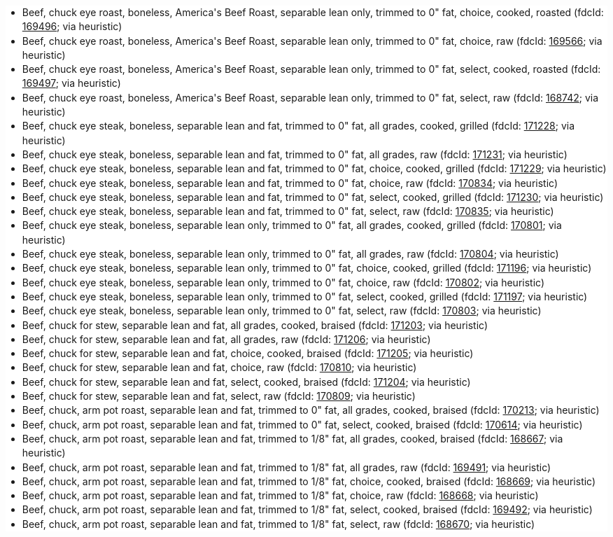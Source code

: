- Beef, chuck eye roast, boneless, America's Beef Roast, separable lean only, trimmed to 0" fat, choice, cooked, roasted (fdcId: [169496](https://fdc.nal.usda.gov/fdc-app.html#/food-details/169496); via heuristic)
- Beef, chuck eye roast, boneless, America's Beef Roast, separable lean only, trimmed to 0" fat, choice, raw (fdcId: [169566](https://fdc.nal.usda.gov/fdc-app.html#/food-details/169566); via heuristic)
- Beef, chuck eye roast, boneless, America's Beef Roast, separable lean only, trimmed to 0" fat, select, cooked, roasted (fdcId: [169497](https://fdc.nal.usda.gov/fdc-app.html#/food-details/169497); via heuristic)
- Beef, chuck eye roast, boneless, America's Beef Roast, separable lean only, trimmed to 0" fat, select, raw (fdcId: [168742](https://fdc.nal.usda.gov/fdc-app.html#/food-details/168742); via heuristic)
- Beef, chuck eye steak, boneless, separable lean and fat, trimmed to 0" fat, all grades, cooked, grilled (fdcId: [171228](https://fdc.nal.usda.gov/fdc-app.html#/food-details/171228); via heuristic)
- Beef, chuck eye steak, boneless, separable lean and fat, trimmed to 0" fat, all grades, raw (fdcId: [171231](https://fdc.nal.usda.gov/fdc-app.html#/food-details/171231); via heuristic)
- Beef, chuck eye steak, boneless, separable lean and fat, trimmed to 0" fat, choice, cooked, grilled (fdcId: [171229](https://fdc.nal.usda.gov/fdc-app.html#/food-details/171229); via heuristic)
- Beef, chuck eye steak, boneless, separable lean and fat, trimmed to 0" fat, choice, raw (fdcId: [170834](https://fdc.nal.usda.gov/fdc-app.html#/food-details/170834); via heuristic)
- Beef, chuck eye steak, boneless, separable lean and fat, trimmed to 0" fat, select, cooked, grilled (fdcId: [171230](https://fdc.nal.usda.gov/fdc-app.html#/food-details/171230); via heuristic)
- Beef, chuck eye steak, boneless, separable lean and fat, trimmed to 0" fat, select, raw (fdcId: [170835](https://fdc.nal.usda.gov/fdc-app.html#/food-details/170835); via heuristic)
- Beef, chuck eye steak, boneless, separable lean only, trimmed to 0" fat, all grades, cooked, grilled (fdcId: [170801](https://fdc.nal.usda.gov/fdc-app.html#/food-details/170801); via heuristic)
- Beef, chuck eye steak, boneless, separable lean only, trimmed to 0" fat, all grades, raw (fdcId: [170804](https://fdc.nal.usda.gov/fdc-app.html#/food-details/170804); via heuristic)
- Beef, chuck eye steak, boneless, separable lean only, trimmed to 0" fat, choice, cooked, grilled (fdcId: [171196](https://fdc.nal.usda.gov/fdc-app.html#/food-details/171196); via heuristic)
- Beef, chuck eye steak, boneless, separable lean only, trimmed to 0" fat, choice, raw (fdcId: [170802](https://fdc.nal.usda.gov/fdc-app.html#/food-details/170802); via heuristic)
- Beef, chuck eye steak, boneless, separable lean only, trimmed to 0" fat, select, cooked, grilled (fdcId: [171197](https://fdc.nal.usda.gov/fdc-app.html#/food-details/171197); via heuristic)
- Beef, chuck eye steak, boneless, separable lean only, trimmed to 0" fat, select, raw (fdcId: [170803](https://fdc.nal.usda.gov/fdc-app.html#/food-details/170803); via heuristic)
- Beef, chuck for stew, separable lean and fat, all grades, cooked, braised (fdcId: [171203](https://fdc.nal.usda.gov/fdc-app.html#/food-details/171203); via heuristic)
- Beef, chuck for stew, separable lean and fat, all grades, raw (fdcId: [171206](https://fdc.nal.usda.gov/fdc-app.html#/food-details/171206); via heuristic)
- Beef, chuck for stew, separable lean and fat, choice, cooked, braised (fdcId: [171205](https://fdc.nal.usda.gov/fdc-app.html#/food-details/171205); via heuristic)
- Beef, chuck for stew, separable lean and fat, choice, raw (fdcId: [170810](https://fdc.nal.usda.gov/fdc-app.html#/food-details/170810); via heuristic)
- Beef, chuck for stew, separable lean and fat, select, cooked, braised (fdcId: [171204](https://fdc.nal.usda.gov/fdc-app.html#/food-details/171204); via heuristic)
- Beef, chuck for stew, separable lean and fat, select, raw (fdcId: [170809](https://fdc.nal.usda.gov/fdc-app.html#/food-details/170809); via heuristic)
- Beef, chuck, arm pot roast, separable lean and fat, trimmed to 0" fat, all grades, cooked, braised (fdcId: [170213](https://fdc.nal.usda.gov/fdc-app.html#/food-details/170213); via heuristic)
- Beef, chuck, arm pot roast, separable lean and fat, trimmed to 0" fat, select, cooked, braised (fdcId: [170614](https://fdc.nal.usda.gov/fdc-app.html#/food-details/170614); via heuristic)
- Beef, chuck, arm pot roast, separable lean and fat, trimmed to 1/8" fat, all grades, cooked, braised (fdcId: [168667](https://fdc.nal.usda.gov/fdc-app.html#/food-details/168667); via heuristic)
- Beef, chuck, arm pot roast, separable lean and fat, trimmed to 1/8" fat, all grades, raw (fdcId: [169491](https://fdc.nal.usda.gov/fdc-app.html#/food-details/169491); via heuristic)
- Beef, chuck, arm pot roast, separable lean and fat, trimmed to 1/8" fat, choice, cooked, braised (fdcId: [168669](https://fdc.nal.usda.gov/fdc-app.html#/food-details/168669); via heuristic)
- Beef, chuck, arm pot roast, separable lean and fat, trimmed to 1/8" fat, choice, raw (fdcId: [168668](https://fdc.nal.usda.gov/fdc-app.html#/food-details/168668); via heuristic)
- Beef, chuck, arm pot roast, separable lean and fat, trimmed to 1/8" fat, select, cooked, braised (fdcId: [169492](https://fdc.nal.usda.gov/fdc-app.html#/food-details/169492); via heuristic)
- Beef, chuck, arm pot roast, separable lean and fat, trimmed to 1/8" fat, select, raw (fdcId: [168670](https://fdc.nal.usda.gov/fdc-app.html#/food-details/168670); via heuristic)
